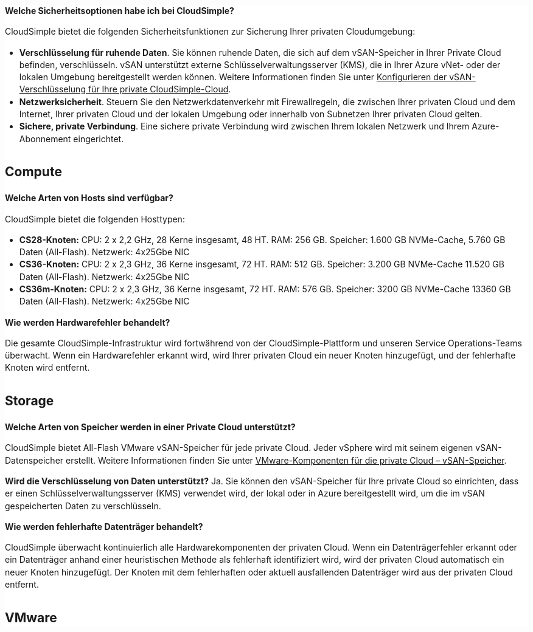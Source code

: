 **Welche Sicherheitsoptionen habe ich bei CloudSimple?**

CloudSimple bietet die folgenden Sicherheitsfunktionen zur Sicherung Ihrer privaten Cloudumgebung:

* **Verschlüsselung für ruhende Daten**. Sie können ruhende Daten, die sich auf dem vSAN-Speicher in Ihrer Private Cloud befinden, verschlüsseln. vSAN unterstützt externe Schlüsselverwaltungsserver (KMS), die in Ihrer Azure vNet- oder der lokalen Umgebung bereitgestellt werden können.  Weitere Informationen finden Sie unter [Konfigurieren der vSAN-Verschlüsselung für Ihre private CloudSimple-Cloud](vsan-encryption.md).
* **Netzwerksicherheit**. Steuern Sie den Netzwerkdatenverkehr mit Firewallregeln, die zwischen Ihrer privaten Cloud und dem Internet, Ihrer privaten Cloud und der lokalen Umgebung oder innerhalb von Subnetzen Ihrer privaten Cloud gelten.
* **Sichere, private Verbindung**. Eine sichere private Verbindung wird zwischen Ihrem lokalen Netzwerk und Ihrem Azure-Abonnement eingerichtet.

## <a name="compute"></a>Compute

**Welche Arten von Hosts sind verfügbar?**

CloudSimple bietet die folgenden Hosttypen:

* **CS28-Knoten:** CPU: 2 x 2,2 GHz, 28 Kerne insgesamt, 48 HT.  RAM: 256 GB.  Speicher: 1.600 GB NVMe-Cache, 5.760 GB Daten (All-Flash). Netzwerk: 4x25Gbe NIC
* **CS36-Knoten:** CPU: 2 x 2,3 GHz, 36 Kerne insgesamt, 72 HT.  RAM: 512 GB.  Speicher: 3.200 GB NVMe-Cache 11.520 GB Daten (All-Flash).  Netzwerk: 4x25Gbe NIC
* **CS36m-Knoten:** CPU: 2 x 2,3 GHz, 36 Kerne insgesamt, 72 HT.  RAM: 576 GB.  Speicher: 3200 GB NVMe-Cache 13360 GB Daten (All-Flash).  Netzwerk: 4x25Gbe NIC

**Wie werden Hardwarefehler behandelt?**

Die gesamte CloudSimple-Infrastruktur wird fortwährend von der CloudSimple-Plattform und unseren Service Operations-Teams überwacht.  Wenn ein Hardwarefehler erkannt wird, wird Ihrer privaten Cloud ein neuer Knoten hinzugefügt, und der fehlerhafte Knoten wird entfernt.

## <a name="storage"></a>Storage

**Welche Arten von Speicher werden in einer Private Cloud unterstützt?**

CloudSimple bietet All-Flash VMware vSAN-Speicher für jede private Cloud.  Jeder vSphere wird mit seinem eigenen vSAN-Datenspeicher erstellt.  Weitere Informationen finden Sie unter [VMware-Komponenten für die private Cloud – vSAN-Speicher](vmware-components.md#vsan-storage).

**Wird die Verschlüsselung von Daten unterstützt?**
Ja.  Sie können den vSAN-Speicher für Ihre private Cloud so einrichten, dass er einen Schlüsselverwaltungsserver (KMS) verwendet wird, der lokal oder in Azure bereitgestellt wird, um die im vSAN gespeicherten Daten zu verschlüsseln.

**Wie werden fehlerhafte Datenträger behandelt?**

CloudSimple überwacht kontinuierlich alle Hardwarekomponenten der privaten Cloud.  Wenn ein Datenträgerfehler erkannt oder ein Datenträger anhand einer heuristischen Methode als fehlerhaft identifiziert wird, wird der privaten Cloud automatisch ein neuer Knoten hinzugefügt.  Der Knoten mit dem fehlerhaften oder aktuell ausfallenden Datenträger wird aus der privaten Cloud entfernt.

## <a name="vmware"></a>VMware
